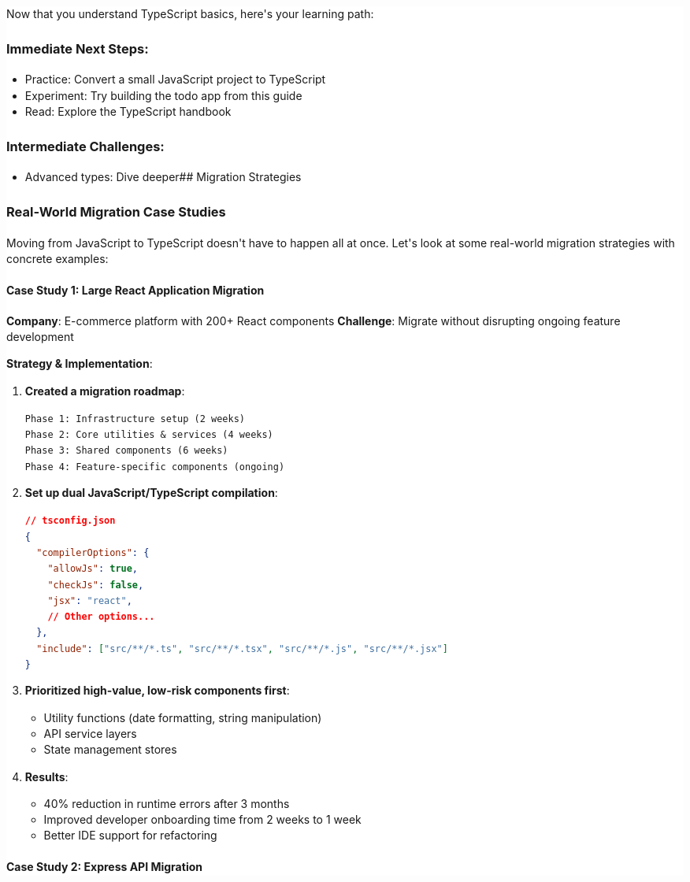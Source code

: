 Now that you understand TypeScript basics, here's your learning path:

### Immediate Next Steps:
- Practice: Convert a small JavaScript project to TypeScript
- Experiment: Try building the todo app from this guide
- Read: Explore the TypeScript handbook

### Intermediate Challenges:
- Advanced types: Dive deeper## Migration Strategies

### Real-World Migration Case Studies

Moving from JavaScript to TypeScript doesn't have to happen all at once. Let's look at some real-world migration strategies with concrete examples:

#### Case Study 1: Large React Application Migration

**Company**: E-commerce platform with 200+ React components
**Challenge**: Migrate without disrupting ongoing feature development

**Strategy & Implementation**:

1. **Created a migration roadmap**:
   ```
   Phase 1: Infrastructure setup (2 weeks)
   Phase 2: Core utilities & services (4 weeks)
   Phase 3: Shared components (6 weeks)
   Phase 4: Feature-specific components (ongoing)
   ```

2. **Set up dual JavaScript/TypeScript compilation**:
   ```json
   // tsconfig.json
   {
     "compilerOptions": {
       "allowJs": true,
       "checkJs": false,
       "jsx": "react",
       // Other options...
     },
     "include": ["src/**/*.ts", "src/**/*.tsx", "src/**/*.js", "src/**/*.jsx"]
   }
   ```

3. **Prioritized high-value, low-risk components first**:
   - Utility functions (date formatting, string manipulation)
   - API service layers
   - State management stores

4. **Results**: 
   - 40% reduction in runtime errors after 3 months
   - Improved developer onboarding time from 2 weeks to 1 week
   - Better IDE support for refactoring

#### Case Study 2: Express API Migration


  [K in keyof T]: string;
